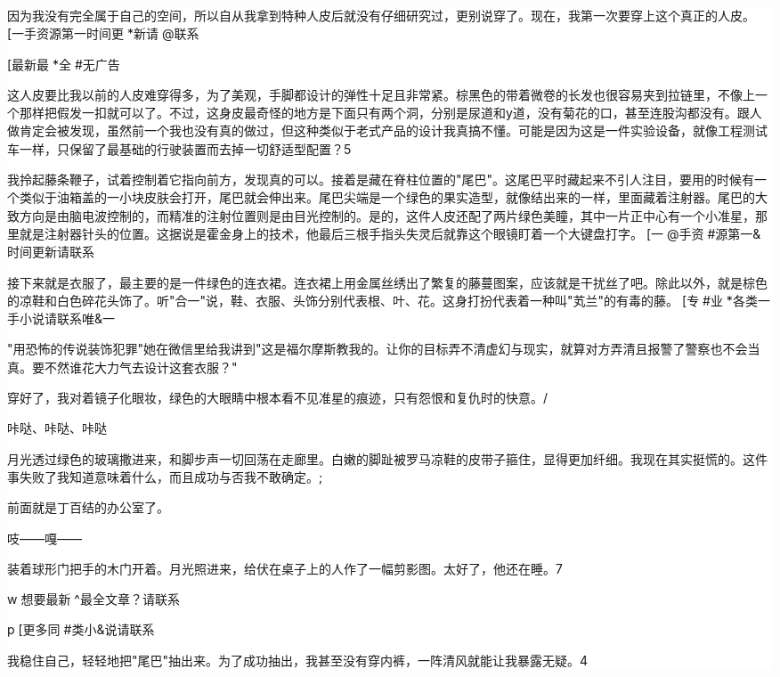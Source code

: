 因为我没有完全属于自己的空间，所以自从我拿到特种人皮后就没有仔细研究过，更别说穿了。现在，我第一次要穿上这个真正的人皮。 [一手资源第一时间更 *新请 @联系



 [最新最 *全 #无广告



这人皮要比我以前的人皮难穿得多，为了美观，手脚都设计的弹性十足且非常紧。棕黑色的带着微卷的长发也很容易夹到拉链里，不像上一个那样把假发一扣就可以了。不过，这身皮最奇怪的地方是下面只有两个洞，分别是尿道和y道，没有菊花的口，甚至连股沟都没有。跟人做肯定会被发现，虽然前一个我也没有真的做过，但这种类似于老式产品的设计我真搞不懂。可能是因为这是一件实验设备，就像工程测试车一样，只保留了最基础的行驶装置而去掉一切舒适型配置？5





我拎起藤条鞭子，试着控制着它指向前方，发现真的可以。接着是藏在脊柱位置的"尾巴"。这尾巴平时藏起来不引人注目，要用的时候有一个类似于油箱盖的一小块皮肤会打开，尾巴就会伸出来。尾巴尖端是一个绿色的果实造型，就像结出来的一样，里面藏着注射器。尾巴的大致方向是由脑电波控制的，而精准的注射位置则是由目光控制的。是的，这件人皮还配了两片绿色美瞳，其中一片正中心有一个小准星，那里就是注射器针头的位置。这据说是霍金身上的技术，他最后三根手指头失灵后就靠这个眼镜盯着一个大键盘打字。 [一 @手资 #源第一&时间更新请联系





接下来就是衣服了，最主要的是一件绿色的连衣裙。连衣裙上用金属丝绣出了繁复的藤蔓图案，应该就是干扰丝了吧。除此以外，就是棕色的凉鞋和白色碎花头饰了。听"合一"说，鞋、衣服、头饰分别代表根、叶、花。这身打扮代表着一种叫"芄兰"的有毒的藤。 [专 #业 *各类一手小说请联系唯&一





"用恐怖的传说装饰犯罪"她在微信里给我讲到"这是福尔摩斯教我的。让你的目标弄不清虚幻与现实，就算对方弄清且报警了警察也不会当真。要不然谁花大力气去设计这套衣服？"





穿好了，我对着镜子化眼妆，绿色的大眼睛中根本看不见准星的痕迹，只有怨恨和复仇时的快意。/





咔哒、咔哒、咔哒



月光透过绿色的玻璃撒进来，和脚步声一切回荡在走廊里。白嫩的脚趾被罗马凉鞋的皮带子箍住，显得更加纤细。我现在其实挺慌的。这件事失败了我知道意味着什么，而且成功与否我不敢确定。;





前面就是丁百结的办公室了。



吱――嘎――





装着球形门把手的木门开着。月光照进来，给伏在桌子上的人作了一幅剪影图。太好了，他还在睡。7

w 想要最新 ^最全文章？请联系



p [更多同 #类小&说请联系



我稳住自己，轻轻地把"尾巴"抽出来。为了成功抽出，我甚至没有穿内裤，一阵清风就能让我暴露无疑。4

